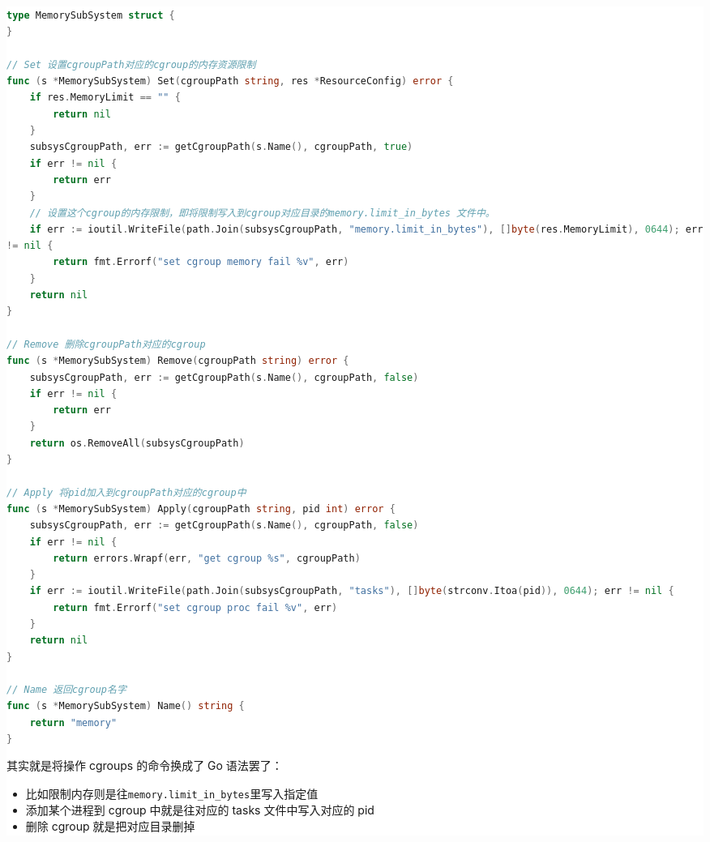 ```go
type MemorySubSystem struct {
}

// Set 设置cgroupPath对应的cgroup的内存资源限制
func (s *MemorySubSystem) Set(cgroupPath string, res *ResourceConfig) error {
	if res.MemoryLimit == "" {
		return nil
	}
	subsysCgroupPath, err := getCgroupPath(s.Name(), cgroupPath, true)
	if err != nil {
		return err
	}
	// 设置这个cgroup的内存限制，即将限制写入到cgroup对应目录的memory.limit_in_bytes 文件中。
	if err := ioutil.WriteFile(path.Join(subsysCgroupPath, "memory.limit_in_bytes"), []byte(res.MemoryLimit), 0644); err != nil {
		return fmt.Errorf("set cgroup memory fail %v", err)
	}
	return nil
}

// Remove 删除cgroupPath对应的cgroup
func (s *MemorySubSystem) Remove(cgroupPath string) error {
	subsysCgroupPath, err := getCgroupPath(s.Name(), cgroupPath, false)
	if err != nil {
		return err
	}
	return os.RemoveAll(subsysCgroupPath)
}

// Apply 将pid加入到cgroupPath对应的cgroup中
func (s *MemorySubSystem) Apply(cgroupPath string, pid int) error {
	subsysCgroupPath, err := getCgroupPath(s.Name(), cgroupPath, false)
	if err != nil {
		return errors.Wrapf(err, "get cgroup %s", cgroupPath)
	}
	if err := ioutil.WriteFile(path.Join(subsysCgroupPath, "tasks"), []byte(strconv.Itoa(pid)), 0644); err != nil {
		return fmt.Errorf("set cgroup proc fail %v", err)
	}
	return nil
}

// Name 返回cgroup名字
func (s *MemorySubSystem) Name() string {
	return "memory"
}
```

其实就是将操作 cgroups 的命令换成了 Go 语法罢了：

* 比如限制内存则是往`memory.limit_in_bytes`里写入指定值
* 添加某个进程到 cgroup 中就是往对应的 tasks 文件中写入对应的 pid
* 删除 cgroup 就是把对应目录删掉
